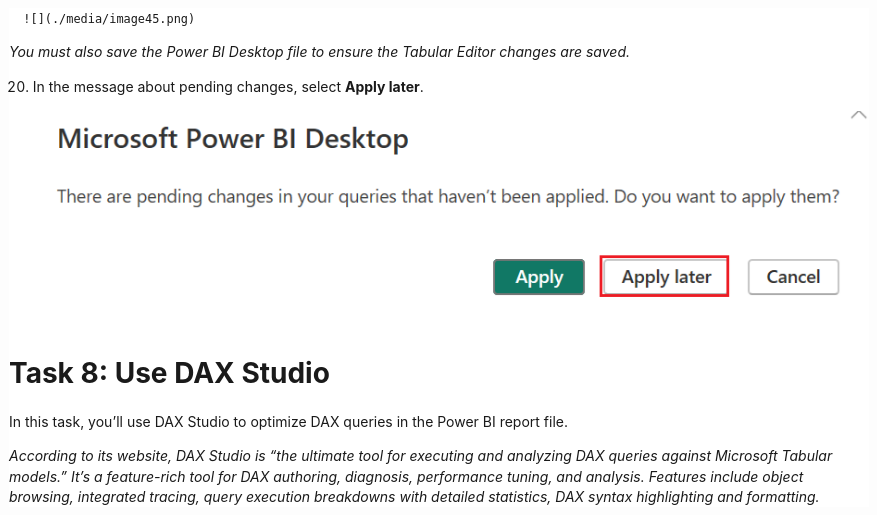       ![](./media/image45.png)

*You must also save the Power BI Desktop file to ensure the Tabular
Editor changes are saved.*

20. In the message about pending changes, select **Apply later**.

    ![](./media/image46.png)

# Task 8: Use DAX Studio

In this task, you’ll use DAX Studio to optimize DAX queries in the Power
BI report file.

*According to its website, DAX Studio is “the ultimate tool for
executing and analyzing DAX queries against Microsoft Tabular models.”
It’s a feature-rich tool for DAX authoring, diagnosis, performance
tuning, and analysis. Features include object browsing, integrated
tracing, query execution breakdowns with detailed statistics, DAX syntax
highlighting and formatting.*

